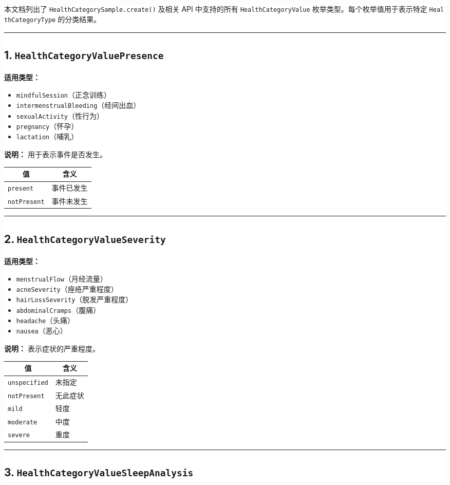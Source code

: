 本文档列出了 `HealthCategorySample.create()` 及相关 API 中支持的所有 `HealthCategoryValue` 枚举类型。每个枚举值用于表示特定 `HealthCategoryType` 的分类结果。

---

## 1. `HealthCategoryValuePresence`

**适用类型：**

* `mindfulSession`（正念训练）
* `intermenstrualBleeding`（经间出血）
* `sexualActivity`（性行为）
* `pregnancy`（怀孕）
* `lactation`（哺乳）

**说明：** 用于表示事件是否发生。

| 值            | 含义    |
| ------------ | ----- |
| `present`    | 事件已发生 |
| `notPresent` | 事件未发生 |

---

## 2. `HealthCategoryValueSeverity`

**适用类型：**

* `menstrualFlow`（月经流量）
* `acneSeverity`（痤疮严重程度）
* `hairLossSeverity`（脱发严重程度）
* `abdominalCramps`（腹痛）
* `headache`（头痛）
* `nausea`（恶心）

**说明：** 表示症状的严重程度。

| 值             | 含义   |
| ------------- | ---- |
| `unspecified` | 未指定  |
| `notPresent`  | 无此症状 |
| `mild`        | 轻度   |
| `moderate`    | 中度   |
| `severe`      | 重度   |

---

## 3. `HealthCategoryValueSleepAnalysis`

